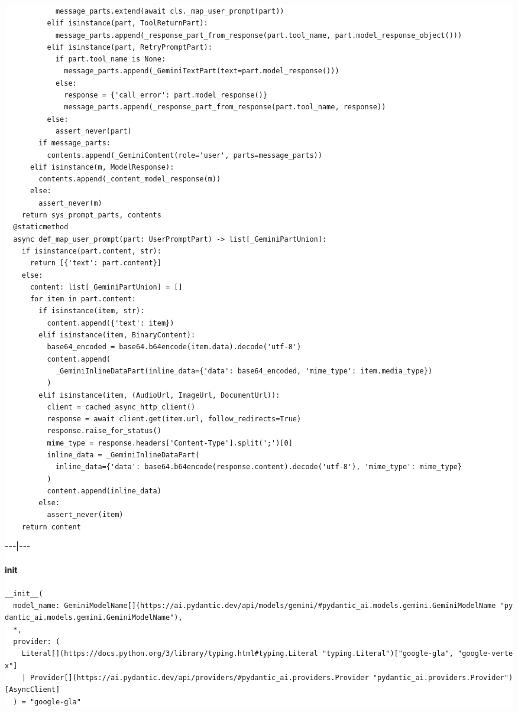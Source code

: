 ```
            message_parts.extend(await cls._map_user_prompt(part))
          elif isinstance(part, ToolReturnPart):
            message_parts.append(_response_part_from_response(part.tool_name, part.model_response_object()))
          elif isinstance(part, RetryPromptPart):
            if part.tool_name is None:
              message_parts.append(_GeminiTextPart(text=part.model_response()))
            else:
              response = {'call_error': part.model_response()}
              message_parts.append(_response_part_from_response(part.tool_name, response))
          else:
            assert_never(part)
        if message_parts:
          contents.append(_GeminiContent(role='user', parts=message_parts))
      elif isinstance(m, ModelResponse):
        contents.append(_content_model_response(m))
      else:
        assert_never(m)
    return sys_prompt_parts, contents
  @staticmethod
  async def_map_user_prompt(part: UserPromptPart) -> list[_GeminiPartUnion]:
    if isinstance(part.content, str):
      return [{'text': part.content}]
    else:
      content: list[_GeminiPartUnion] = []
      for item in part.content:
        if isinstance(item, str):
          content.append({'text': item})
        elif isinstance(item, BinaryContent):
          base64_encoded = base64.b64encode(item.data).decode('utf-8')
          content.append(
            _GeminiInlineDataPart(inline_data={'data': base64_encoded, 'mime_type': item.media_type})
          )
        elif isinstance(item, (AudioUrl, ImageUrl, DocumentUrl)):
          client = cached_async_http_client()
          response = await client.get(item.url, follow_redirects=True)
          response.raise_for_status()
          mime_type = response.headers['Content-Type'].split(';')[0]
          inline_data = _GeminiInlineDataPart(
            inline_data={'data': base64.b64encode(response.content).decode('utf-8'), 'mime_type': mime_type}
          )
          content.append(inline_data)
        else:
          assert_never(item)
    return content

```
  
---|---  
####  __init__
```
__init__(
  model_name: GeminiModelName[](https://ai.pydantic.dev/api/models/gemini/#pydantic_ai.models.gemini.GeminiModelName "pydantic_ai.models.gemini.GeminiModelName"),
  *,
  provider: (
    Literal[](https://docs.python.org/3/library/typing.html#typing.Literal "typing.Literal")["google-gla", "google-vertex"]
    | Provider[](https://ai.pydantic.dev/api/providers/#pydantic_ai.providers.Provider "pydantic_ai.providers.Provider")[AsyncClient]
  ) = "google-gla"
```